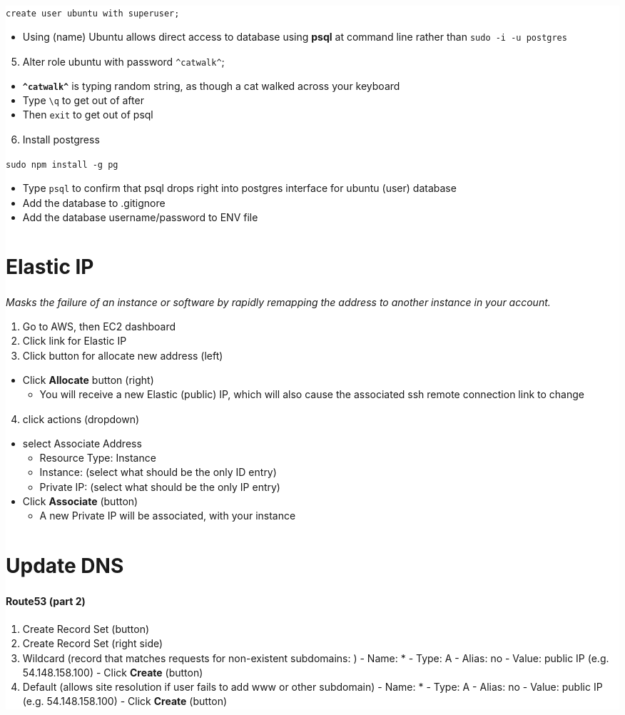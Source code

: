 ```
create user ubuntu with superuser;
```
  - Using (name) Ubuntu allows direct access to database using __psql__ at command line rather than `sudo -i -u postgres`
5. Alter role ubuntu with password `^catwalk^`;
  - __`^catwalk^`__ is typing random string, as though a cat walked across your keyboard
  - Type `\q` to get out of after
  - Then `exit` to get out of psql
6. Install postgress
```
sudo npm install -g pg
```
  - Type `psql` to confirm that psql drops right into postgres interface for ubuntu (user) database
  - Add the database to .gitignore
  - Add the database username/password to ENV file



# Elastic IP
  _Masks the failure of an instance or software by rapidly remapping the address to another instance in your account._

1. Go to AWS, then EC2 dashboard
2. Click link for Elastic IP
3. Click button for allocate new address (left)
  - Click __Allocate__  button (right)
    - You will receive a new Elastic (public) IP, which will also cause the associated ssh remote connection link to change

4. click actions (dropdown)
  - select Associate Address
      - Resource Type:   Instance
      - Instance:        (select what should be the only ID entry)
      - Private IP:      (select what should be the only IP entry)
  - Click __Associate__ (button)
      -  A new Private IP will be associated, with your instance


# Update DNS
#### Route53 (part 2)
1. Create Record Set (button)
2. Create Record Set (right side)
  1. Wildcard  (record that matches requests for non-existent subdomains: )
    - Name:      *
    - Type:      A
    - Alias:    no
    - Value:    public IP (e.g. 54.148.158.100)
    - Click __Create__ (button)
  2. Default    (allows site resolution if user fails to add www or other subdomain)
    - Name:      *
    - Type:      A
    - Alias:    no
    - Value:    public IP (e.g. 54.148.158.100)
    - Click __Create__ (button)

